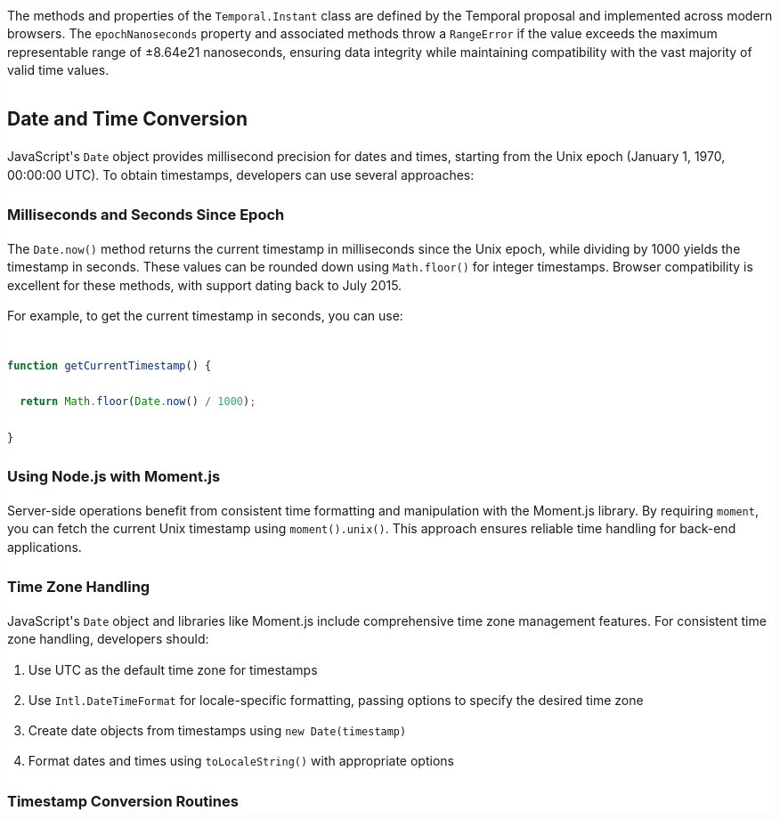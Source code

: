 The methods and properties of the `Temporal.Instant` class are defined by the Temporal proposal and implemented across modern browsers. The `epochNanoseconds` property and associated methods throw a `RangeError` if the value exceeds the maximum representable range of ±8.64e21 nanoseconds, ensuring data integrity while maintaining compatibility with the vast majority of valid time values.


## Date and Time Conversion

JavaScript's `Date` object provides millisecond precision for dates and times, starting from the Unix epoch (January 1, 1970, 00:00:00 UTC). To obtain timestamps, developers can use several approaches:


### Milliseconds and Seconds Since Epoch

The `Date.now()` method returns the current timestamp in milliseconds since the Unix epoch, while dividing by 1000 yields the timestamp in seconds. These values can be rounded down using `Math.floor()` for integer timestamps. Browser compatibility is excellent for these methods, with support dating back to July 2015.

For example, to get the current timestamp in seconds, you can use:

```javascript

function getCurrentTimestamp() {

  return Math.floor(Date.now() / 1000);

}

```


### Using Node.js with Moment.js

Server-side operations benefit from consistent time formatting and manipulation with the Moment.js library. By requiring `moment`, you can fetch the current Unix timestamp using `moment().unix()`. This approach ensures reliable time handling for back-end applications.


### Time Zone Handling

JavaScript's `Date` object and libraries like Moment.js include comprehensive time zone management features. For consistent time zone handling, developers should:

1. Use UTC as the default time zone for timestamps

2. Use `Intl.DateTimeFormat` for locale-specific formatting, passing options to specify the desired time zone

3. Create date objects from timestamps using `new Date(timestamp)`

4. Format dates and times using `toLocaleString()` with appropriate options


### Timestamp Conversion Routines
